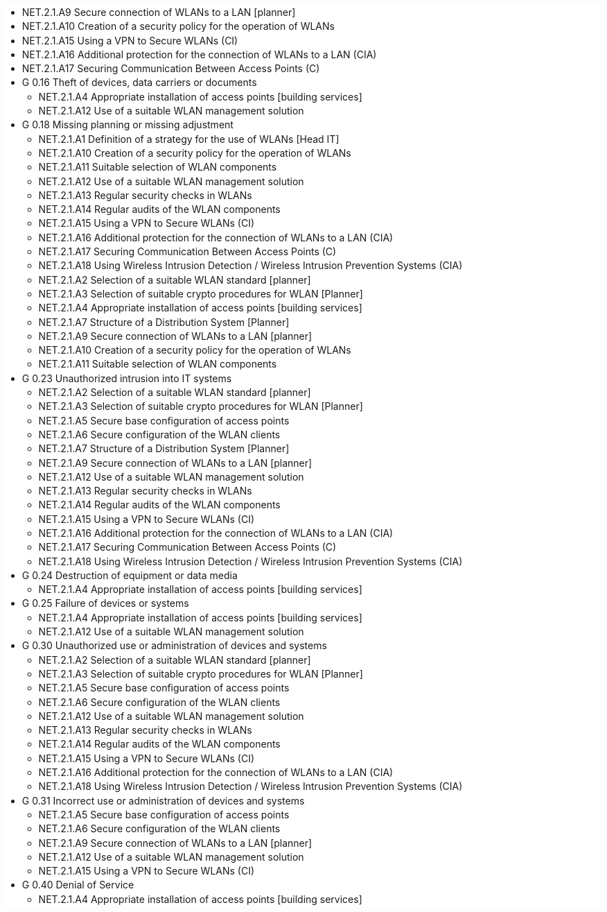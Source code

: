  * NET.2.1.A9 Secure connection of WLANs to a LAN [planner]
  * NET.2.1.A10 Creation of a security policy for the operation of WLANs
  * NET.2.1.A15 Using a VPN to Secure WLANs (CI)
  * NET.2.1.A16 Additional protection for the connection of WLANs to a LAN (CIA)
  * NET.2.1.A17 Securing Communication Between Access Points (C)
* G 0.16 Theft of devices, data carriers or documents
  * NET.2.1.A4 Appropriate installation of access points [building services]
  * NET.2.1.A12 Use of a suitable WLAN management solution
* G 0.18 Missing planning or missing adjustment
  * NET.2.1.A1 Definition of a strategy for the use of WLANs [Head IT]
  * NET.2.1.A10 Creation of a security policy for the operation of WLANs
  * NET.2.1.A11 Suitable selection of WLAN components
  * NET.2.1.A12 Use of a suitable WLAN management solution
  * NET.2.1.A13 Regular security checks in WLANs
  * NET.2.1.A14 Regular audits of the WLAN components
  * NET.2.1.A15 Using a VPN to Secure WLANs (CI)
  * NET.2.1.A16 Additional protection for the connection of WLANs to a LAN (CIA)
  * NET.2.1.A17 Securing Communication Between Access Points (C)
  * NET.2.1.A18 Using Wireless Intrusion Detection / Wireless Intrusion Prevention Systems (CIA)
  * NET.2.1.A2 Selection of a suitable WLAN standard [planner]
  * NET.2.1.A3 Selection of suitable crypto procedures for WLAN [Planner]
  * NET.2.1.A4 Appropriate installation of access points [building services]
  * NET.2.1.A7 Structure of a Distribution System [Planner]
  * NET.2.1.A9 Secure connection of WLANs to a LAN [planner]
  * NET.2.1.A10 Creation of a security policy for the operation of WLANs
  * NET.2.1.A11 Suitable selection of WLAN components
* G 0.23 Unauthorized intrusion into IT systems
  * NET.2.1.A2 Selection of a suitable WLAN standard [planner]
  * NET.2.1.A3 Selection of suitable crypto procedures for WLAN [Planner]
  * NET.2.1.A5 Secure base configuration of access points
  * NET.2.1.A6 Secure configuration of the WLAN clients
  * NET.2.1.A7 Structure of a Distribution System [Planner]
  * NET.2.1.A9 Secure connection of WLANs to a LAN [planner]
  * NET.2.1.A12 Use of a suitable WLAN management solution
  * NET.2.1.A13 Regular security checks in WLANs
  * NET.2.1.A14 Regular audits of the WLAN components
  * NET.2.1.A15 Using a VPN to Secure WLANs (CI)
  * NET.2.1.A16 Additional protection for the connection of WLANs to a LAN (CIA)
  * NET.2.1.A17 Securing Communication Between Access Points (C)
  * NET.2.1.A18 Using Wireless Intrusion Detection / Wireless Intrusion Prevention Systems (CIA)
* G 0.24 Destruction of equipment or data media
  * NET.2.1.A4 Appropriate installation of access points [building services]
* G 0.25 Failure of devices or systems
  * NET.2.1.A4 Appropriate installation of access points [building services]
  * NET.2.1.A12 Use of a suitable WLAN management solution
* G 0.30 Unauthorized use or administration of devices and systems
  * NET.2.1.A2 Selection of a suitable WLAN standard [planner]
  * NET.2.1.A3 Selection of suitable crypto procedures for WLAN [Planner]
  * NET.2.1.A5 Secure base configuration of access points
  * NET.2.1.A6 Secure configuration of the WLAN clients
  * NET.2.1.A12 Use of a suitable WLAN management solution
  * NET.2.1.A13 Regular security checks in WLANs
  * NET.2.1.A14 Regular audits of the WLAN components
  * NET.2.1.A15 Using a VPN to Secure WLANs (CI)
  * NET.2.1.A16 Additional protection for the connection of WLANs to a LAN (CIA)
  * NET.2.1.A18 Using Wireless Intrusion Detection / Wireless Intrusion Prevention Systems (CIA)
* G 0.31 Incorrect use or administration of devices and systems
  * NET.2.1.A5 Secure base configuration of access points
  * NET.2.1.A6 Secure configuration of the WLAN clients
  * NET.2.1.A9 Secure connection of WLANs to a LAN [planner]
  * NET.2.1.A12 Use of a suitable WLAN management solution
  * NET.2.1.A15 Using a VPN to Secure WLANs (CI)
* G 0.40 Denial of Service
  * NET.2.1.A4 Appropriate installation of access points [building services]